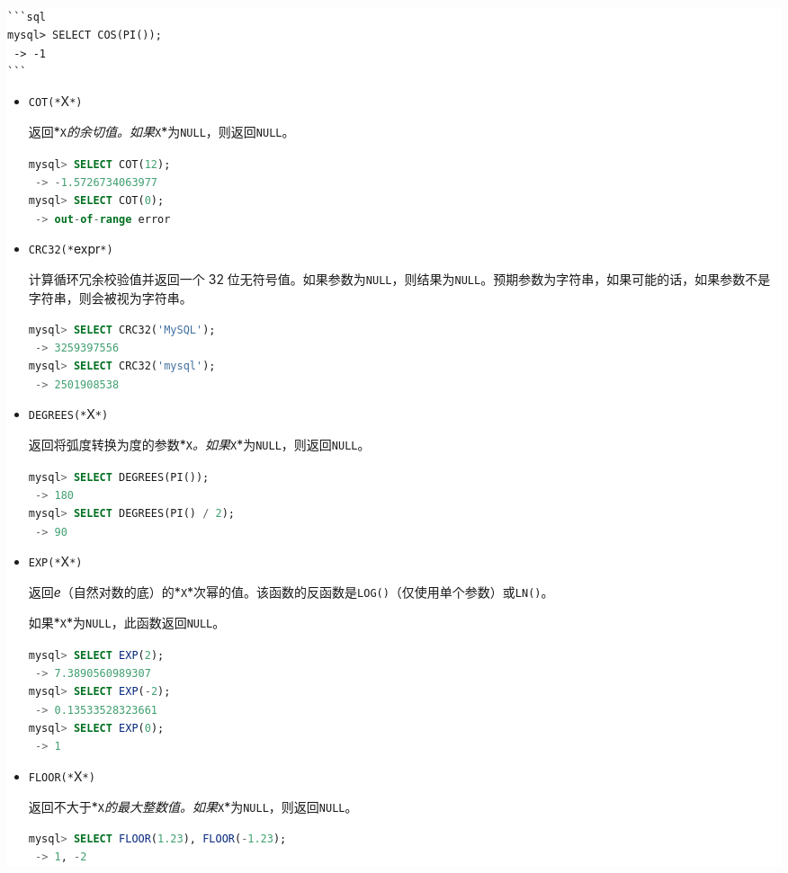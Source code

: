    ```sql
    mysql> SELECT COS(PI());
     -> -1
    ```

+   `COT(*`X`*)`

    返回*`X`*的余切值。如果*`X`*为`NULL`，则返回`NULL`。

    ```sql
    mysql> SELECT COT(12);
     -> -1.5726734063977
    mysql> SELECT COT(0);
     -> out-of-range error
    ```

+   `CRC32(*`expr`*)`

    计算循环冗余校验值并返回一个 32 位无符号值。如果参数为`NULL`，则结果为`NULL`。预期参数为字符串，如果可能的话，如果参数不是字符串，则会被视为字符串。

    ```sql
    mysql> SELECT CRC32('MySQL');
     -> 3259397556
    mysql> SELECT CRC32('mysql');
     -> 2501908538
    ```

+   `DEGREES(*`X`*)`

    返回将弧度转换为度的参数*`X`*。如果*`X`*为`NULL`，则返回`NULL`。

    ```sql
    mysql> SELECT DEGREES(PI());
     -> 180
    mysql> SELECT DEGREES(PI() / 2);
     -> 90
    ```

+   `EXP(*`X`*)`

    返回*e*（自然对数的底）的*`X`*次幂的值。该函数的反函数是`LOG()`（仅使用单个参数）或`LN()`。

    如果*`X`*为`NULL`，此函数返回`NULL`。

    ```sql
    mysql> SELECT EXP(2);
     -> 7.3890560989307
    mysql> SELECT EXP(-2);
     -> 0.13533528323661
    mysql> SELECT EXP(0);
     -> 1
    ```

+   `FLOOR(*`X`*)`

    返回不大于*`X`*的最大整数值。如果*`X`*为`NULL`，则返回`NULL`。

    ```sql
    mysql> SELECT FLOOR(1.23), FLOOR(-1.23);
     -> 1, -2
    ```
